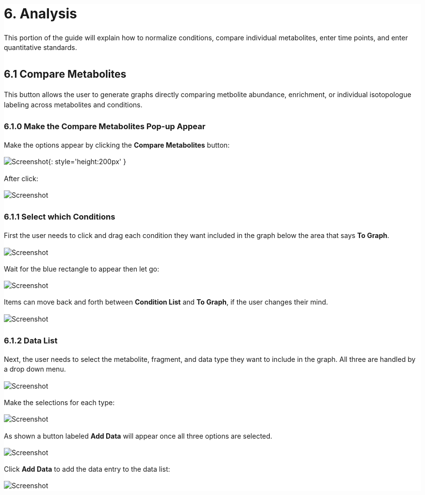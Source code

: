 # 6. Analysis 
This portion of the guide will explain how to normalize conditions, compare individual metabolites, enter time points, and enter quantitative standards.

## 6.1 Compare Metabolites
This button allows the user to generate graphs directly comparing metbolite abundance, enrichment, or individual isotopologue labeling across metabolites and conditions.

### 6.1.0 Make the Compare Metabolites Pop-up Appear
Make the options appear by clicking the **Compare Metabolites** button:

![Screenshot](../img/CompareMetabolitesHover.png){: style='height:200px' }

After click:
 
![Screenshot](../img/CompareMetabolites.png)

### 6.1.1 Select which Conditions
First the user needs to click and drag each condition they want included in the graph below the area that says **To Graph**. 

![Screenshot](../img/CompareMetabolitesSelect.png)
 
Wait for the blue rectangle to appear then let go:

![Screenshot](../img/CompareMetabolitesEx.png)

Items can move back and forth between **Condition List** and **To Graph**, if the user changes their mind.

![Screenshot](../img/CompareMetabolitesUndo.png)
 
### 6.1.2 Data List
Next, the user needs to select the metabolite, fragment, and data type they want to include in the graph. All three are handled by a drop down menu.

![Screenshot](../img/CompareMetabolitesData.png)
 
Make the selections for each type:

![Screenshot](../img/CompareMetabolitesDataSelect.png)
 
As shown a button labeled **Add Data** will appear once all three options are selected.

![Screenshot](../img/CompareMetabolitesDataAdd.png)
 
Click **Add Data** to add the data entry to the data list:

![Screenshot](../img/CompareMetabolitesDataAddAfter.png)
 